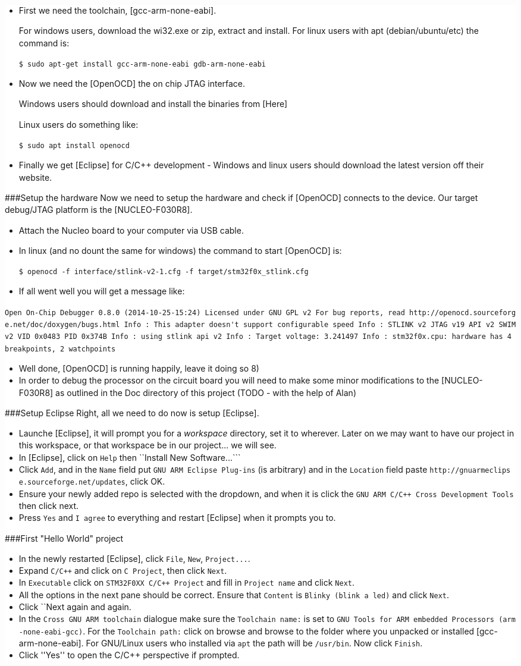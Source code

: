  - First we need the toolchain, [gcc-arm-none-eabi].  
  
    For windows users, download the wi32.exe or zip, extract and install.
    For linux users with apt (debian/ubuntu/etc) the command is:
    
    ``$ sudo apt-get install gcc-arm-none-eabi gdb-arm-none-eabi``
    
 - Now we need the [OpenOCD] the on chip JTAG interface.
     
    Windows users should download and install the binaries from [Here]
    
    Linux users do something like:
    
    ``$ sudo apt install openocd``
    
 - Finally we get [Eclipse] for C/C++ development - Windows and linux users should download the latest version off their website.

###Setup the hardware
Now we need to setup the hardware and check if [OpenOCD] connects to the device. Our target debug/JTAG platform is the [NUCLEO-F030R8].

 - Attach the Nucleo board to your computer via USB cable.
 - In linux (and no dount the same for windows) the command to start [OpenOCD] is:
  
   ``$ openocd -f interface/stlink-v2-1.cfg -f target/stm32f0x_stlink.cfg``
   
 - If all went well you will get a message like:
  
  ``Open On-Chip Debugger 0.8.0 (2014-10-25-15:24)
Licensed under GNU GPL v2
For bug reports, read
	http://openocd.sourceforge.net/doc/doxygen/bugs.html
Info : This adapter doesn't support configurable speed
Info : STLINK v2 JTAG v19 API v2 SWIM v2 VID 0x0483 PID 0x374B
Info : using stlink api v2
Info : Target voltage: 3.241497
Info : stm32f0x.cpu: hardware has 4 breakpoints, 2 watchpoints``

 - Well done, [OpenOCD] is running happily, leave it doing so 8)
 - In order to debug the processor on the circuit board you will need to make some minor modifications to the [NUCLEO-F030R8] as outlined in the Doc directory of this project (TODO - with the help of Alan)

###Setup Eclipse
Right, all we need to do now is setup [Eclipse].

 - Launche [Eclipse], it will prompt you for a _workspace_ directory, set it to wherever. Later on we may want to have our project in this workspace, or that workspace be in our project... we will see.
 - In [Eclipse], click on ``Help`` then ``Install New Software...```
 - Click ``Add``, and in the ``Name`` field put ``GNU ARM Eclipse Plug-ins`` (is arbitrary) and in the ``Location`` field paste ``http://gnuarmeclipse.sourceforge.net/updates``, click OK.
 - Ensure your newly added repo is selected with the dropdown, and when it is click the ``GNU ARM C/C++ Cross Development Tools`` then click next.
 - Press ``Yes`` and ``I agree`` to everything and restart [Eclipse] when it prompts you to.

###First "Hello World" project
 - In the newly restarted [Eclipse], click ``File``, ``New``, ``Project...``.
 - Expand ``C/C++`` and click on ``C Project``, then click ``Next``.
 - In ``Executable`` click on ``STM32F0XX C/C++ Project`` and fill in ``Project name`` and click ``Next``.
 - All the options in the next pane should be correct. Ensure that ``Content`` is ``Blinky (blink a led)`` and click ``Next``.
 - Click ``Next again and again.
 - In the ``Cross GNU ARM toolchain`` dialogue make sure the ``Toolchain name:`` is set to ``GNU Tools for ARM embedded Processors (arm-none-eabi-gcc)``. For the ``Toolchain path:`` click on browse and browse to the folder where you unpacked or installed [gcc-arm-none-eabi]. For GNU/Linux users who installed via ``apt`` the path will be ``/usr/bin``. Now click ``Finish``.
 - Click ''Yes'' to open the C/C++ perspective if prompted.
